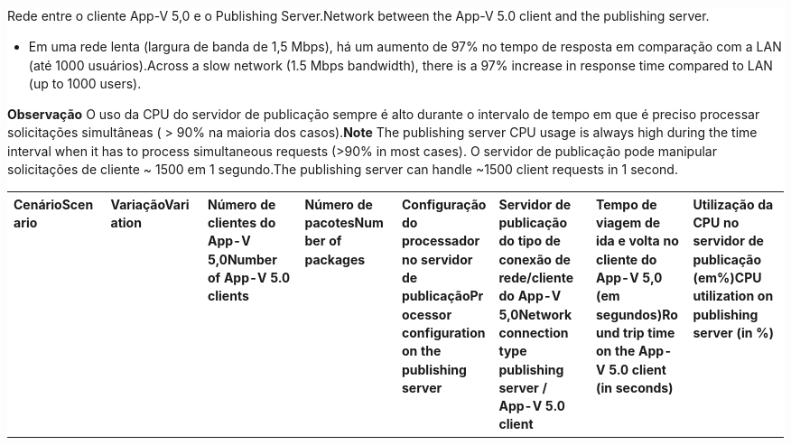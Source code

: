 <td align="left"><p><span data-ttu-id="d7eea-375">Rede entre o cliente App-V 5,0 e o Publishing Server.</span><span class="sxs-lookup"><span data-stu-id="d7eea-375">Network between the App-V 5.0 client and the publishing server.</span></span></p>
<p></p></td>
<td align="left"><p></p>
<ul>
<li><p><span data-ttu-id="d7eea-376">Em uma rede lenta (largura de banda de 1,5 Mbps), há um aumento de 97% no tempo de resposta em comparação com a LAN (até 1000 usuários).</span><span class="sxs-lookup"><span data-stu-id="d7eea-376">Across a slow network (1.5 Mbps bandwidth), there is a 97% increase in response time compared to LAN (up to 1000 users).</span></span></p></li>
</ul></td>
</tr>
</tbody>
</table>

 

<span data-ttu-id="d7eea-377">**Observação**  O uso da CPU do servidor de publicação sempre é alto durante o intervalo de tempo em que é preciso processar solicitações simultâneas ( &gt; 90% na maioria dos casos).</span><span class="sxs-lookup"><span data-stu-id="d7eea-377">**Note** The publishing server CPU usage is always high during the time interval when it has to process simultaneous requests (&gt;90% in most cases).</span></span> <span data-ttu-id="d7eea-378">O servidor de publicação pode manipular solicitações de cliente ~ 1500 em 1 segundo.</span><span class="sxs-lookup"><span data-stu-id="d7eea-378">The publishing server can handle ~1500 client requests in 1 second.</span></span>

 

<table>
<colgroup>
<col width="12%" />
<col width="12%" />
<col width="12%" />
<col width="12%" />
<col width="12%" />
<col width="12%" />
<col width="12%" />
<col width="12%" />
</colgroup>
<thead>
<tr class="header">
<th align="left"><span data-ttu-id="d7eea-379">Cenário</span><span class="sxs-lookup"><span data-stu-id="d7eea-379">Scenario</span></span></th>
<th align="left"><span data-ttu-id="d7eea-380">Variação</span><span class="sxs-lookup"><span data-stu-id="d7eea-380">Variation</span></span></th>
<th align="left"><span data-ttu-id="d7eea-381">Número de clientes do App-V 5,0</span><span class="sxs-lookup"><span data-stu-id="d7eea-381">Number of App-V 5.0 clients</span></span></th>
<th align="left"><span data-ttu-id="d7eea-382">Número de pacotes</span><span class="sxs-lookup"><span data-stu-id="d7eea-382">Number of packages</span></span></th>
<th align="left"><span data-ttu-id="d7eea-383">Configuração do processador no servidor de publicação</span><span class="sxs-lookup"><span data-stu-id="d7eea-383">Processor configuration on the publishing server</span></span></th>
<th align="left"><span data-ttu-id="d7eea-384">Servidor de publicação do tipo de conexão de rede/cliente do App-V 5,0</span><span class="sxs-lookup"><span data-stu-id="d7eea-384">Network connection type publishing server / App-V 5.0 client</span></span></th>
<th align="left"><span data-ttu-id="d7eea-385">Tempo de viagem de ida e volta no cliente do App-V 5,0 (em segundos)</span><span class="sxs-lookup"><span data-stu-id="d7eea-385">Round trip time on the App-V 5.0 client (in seconds)</span></span></th>
<th align="left"><span data-ttu-id="d7eea-386">Utilização da CPU no servidor de publicação (em%)</span><span class="sxs-lookup"><span data-stu-id="d7eea-386">CPU utilization on publishing server (in %)</span></span></th>
</tr>
</thead>
<tbody>
<tr class="odd">